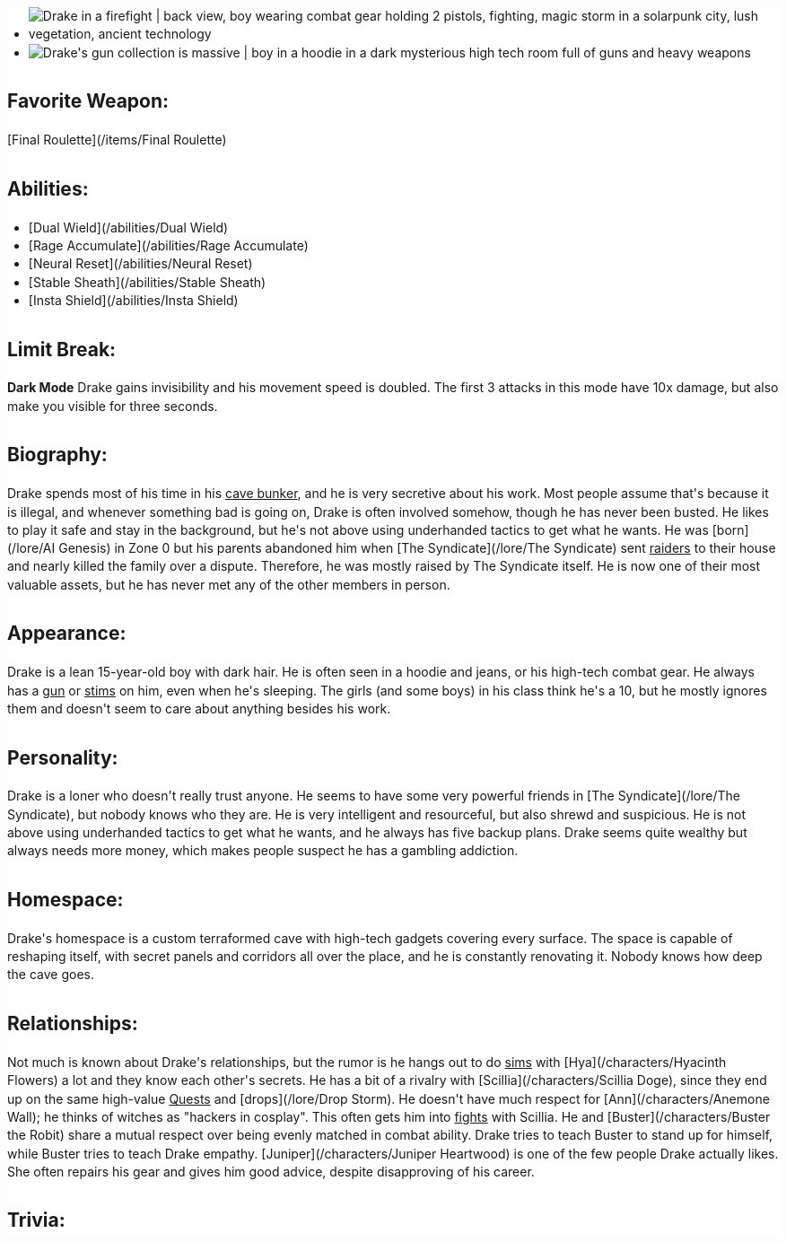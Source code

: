 - ![Drake in a firefight | back view, boy wearing combat gear holding 2 pistols, fighting, magic storm in a solarpunk city, lush vegetation, ancient technology]()
- ![Drake's gun collection is massive | boy in a hoodie in a dark mysterious high tech room full of guns and heavy weapons]()
## Favorite Weapon:
[Final Roulette](/items/Final Roulette)
## Abilities:
- [Dual Wield](/abilities/Dual Wield)
- [Rage Accumulate](/abilities/Rage Accumulate)
- [Neural Reset](/abilities/Neural Reset)
- [Stable Sheath](/abilities/Stable Sheath)
- [Insta Shield](/abilities/Insta Shield)
## Limit Break:
**Dark Mode** Drake gains invisibility and his movement speed is doubled. The first 3 attacks in this mode have 10x damage, but also make you visible for three seconds.
## Biography:
Drake spends most of his time in his [cave bunker](/lore/Homespace), and he is very secretive about his work. Most people assume that's because it is illegal, and whenever something bad is going on, Drake is often involved somehow, though he has never been busted. He likes to play it safe and stay in the background, but he's not above using underhanded tactics to get what he wants.
He was [born](/lore/AI Genesis) in Zone 0 but his parents abandoned him when [The Syndicate](/lore/The Syndicate) sent [raiders](/lore/Raider) to their house and nearly killed the family over a dispute. Therefore, he was mostly raised by The Syndicate itself. He is now one of their most valuable assets, but he has never met any of the other members in person.
## Appearance:
Drake is a lean 15-year-old boy with dark hair. He is often seen in a hoodie and jeans, or his high-tech combat gear. He always has a [gun](/items/Pistol) or [stims](/items/Stimulant) on him, even when he's sleeping.
The girls (and some boys) in his class think he's a 10, but he mostly ignores them and doesn't seem to care about anything besides his work.
## Personality:
Drake is a loner who doesn't really trust anyone. He seems to have some very powerful friends in [The Syndicate](/lore/The Syndicate), but nobody knows who they are. He is very intelligent and resourceful, but also shrewd and suspicious. He is not above using underhanded tactics to get what he wants, and he always has five backup plans.
Drake seems quite wealthy but always needs more money, which makes people suspect he has a gambling addiction.
## Homespace:
Drake's homespace is a custom terraformed cave with high-tech gadgets covering every surface. The space is capable of reshaping itself, with secret panels and corridors all over the place, and he is constantly renovating it. Nobody knows how deep the cave goes.
## Relationships:
Not much is known about Drake's relationships, but the rumor is he hangs out to do [sims](/items/Stimulant) with [Hya](/characters/Hyacinth Flowers) a lot and they know each other's secrets.
He has a bit of a rivalry with [Scillia](/characters/Scillia Doge), since they end up on the same high-value [Quests](/lore/Quests) and [drops](/lore/Drop Storm).
He doesn't have much respect for [Ann](/characters/Anemone Wall); he thinks of witches as "hackers in cosplay". This often gets him into [fights](/lore/Battle) with Scillia.
He and [Buster](/characters/Buster the Robit) share a mutual respect over being evenly matched in combat ability. Drake tries to teach Buster to stand up for himself, while Buster tries to teach Drake empathy.
[Juniper](/characters/Juniper Heartwood) is one of the few people Drake actually likes. She often repairs his gear and gives him good advice, despite disapproving of his career.
## Trivia: